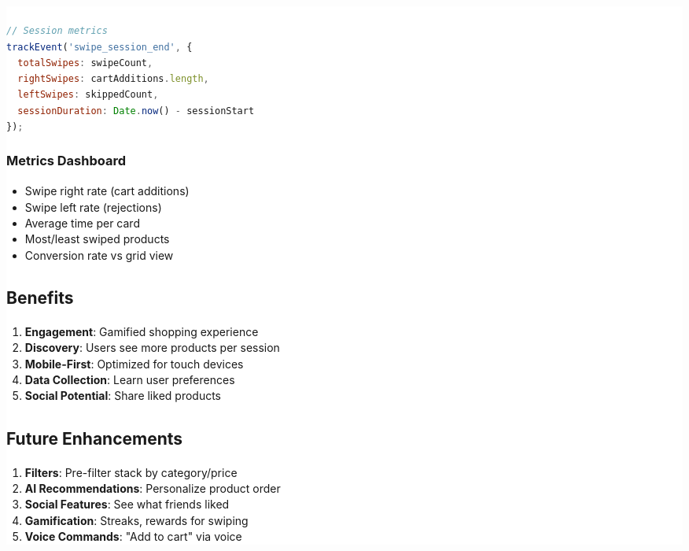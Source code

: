 ```javascript

// Session metrics
trackEvent('swipe_session_end', {
  totalSwipes: swipeCount,
  rightSwipes: cartAdditions.length,
  leftSwipes: skippedCount,
  sessionDuration: Date.now() - sessionStart
});
```

### Metrics Dashboard
- Swipe right rate (cart additions)
- Swipe left rate (rejections)  
- Average time per card
- Most/least swiped products
- Conversion rate vs grid view

## Benefits

1. **Engagement**: Gamified shopping experience
2. **Discovery**: Users see more products per session
3. **Mobile-First**: Optimized for touch devices
4. **Data Collection**: Learn user preferences
5. **Social Potential**: Share liked products

## Future Enhancements

1. **Filters**: Pre-filter stack by category/price
2. **AI Recommendations**: Personalize product order
3. **Social Features**: See what friends liked
4. **Gamification**: Streaks, rewards for swiping
5. **Voice Commands**: "Add to cart" via voice